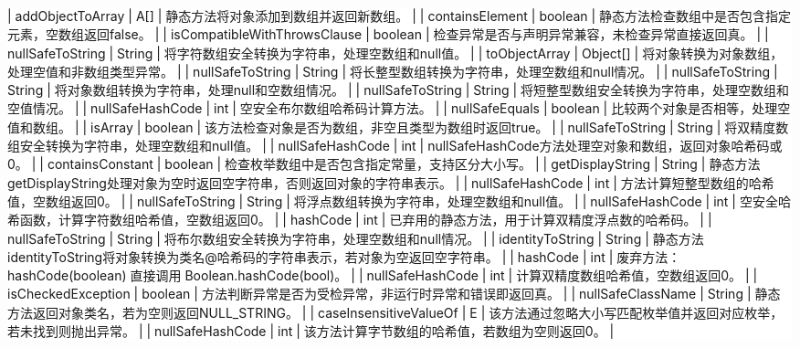 | addObjectToArray | A[] | 静态方法将对象添加到数组并返回新数组。 |
| containsElement | boolean | 静态方法检查数组中是否包含指定元素，空数组返回false。 |
| isCompatibleWithThrowsClause | boolean | 检查异常是否与声明异常兼容，未检查异常直接返回真。 |
| nullSafeToString | String | 将字符数组安全转换为字符串，处理空数组和null值。 |
| toObjectArray | Object[] | 将对象转换为对象数组，处理空值和非数组类型异常。 |
| nullSafeToString | String | 将长整型数组转换为字符串，处理空数组和null情况。 |
| nullSafeToString | String | 将对象数组转换为字符串，处理null和空数组情况。 |
| nullSafeToString | String | 将短整型数组安全转换为字符串，处理空数组和空值情况。 |
| nullSafeHashCode | int | 空安全布尔数组哈希码计算方法。 |
| nullSafeEquals | boolean | 比较两个对象是否相等，处理空值和数组。 |
| isArray | boolean | 该方法检查对象是否为数组，非空且类型为数组时返回true。 |
| nullSafeToString | String | 将双精度数组安全转换为字符串，处理空数组和null值。 |
| nullSafeHashCode | int | nullSafeHashCode方法处理空对象和数组，返回对象哈希码或0。 |
| containsConstant | boolean | 检查枚举数组中是否包含指定常量，支持区分大小写。 |
| getDisplayString | String | 静态方法getDisplayString处理对象为空时返回空字符串，否则返回对象的字符串表示。 |
| nullSafeHashCode | int | 方法计算短整型数组的哈希值，空数组返回0。 |
| nullSafeToString | String | 将浮点数组转换为字符串，处理空数组和null值。 |
| nullSafeHashCode | int | 空安全哈希函数，计算字符数组哈希值，空数组返回0。 |
| hashCode | int | 已弃用的静态方法，用于计算双精度浮点数的哈希码。 |
| nullSafeToString | String | 将布尔数组安全转换为字符串，处理空数组和null情况。 |
| identityToString | String | 静态方法identityToString将对象转换为类名@哈希码的字符串表示，若对象为空返回空字符串。 |
| hashCode | int | 废弃方法：hashCode(boolean) 直接调用 Boolean.hashCode(bool)。 |
| nullSafeHashCode | int | 计算双精度数组哈希值，空数组返回0。 |
| isCheckedException | boolean | 方法判断异常是否为受检异常，非运行时异常和错误即返回真。 |
| nullSafeClassName | String | 静态方法返回对象类名，若为空则返回NULL_STRING。 |
| caseInsensitiveValueOf | E | 该方法通过忽略大小写匹配枚举值并返回对应枚举，若未找到则抛出异常。 |
| nullSafeHashCode | int | 该方法计算字节数组的哈希值，若数组为空则返回0。 |




